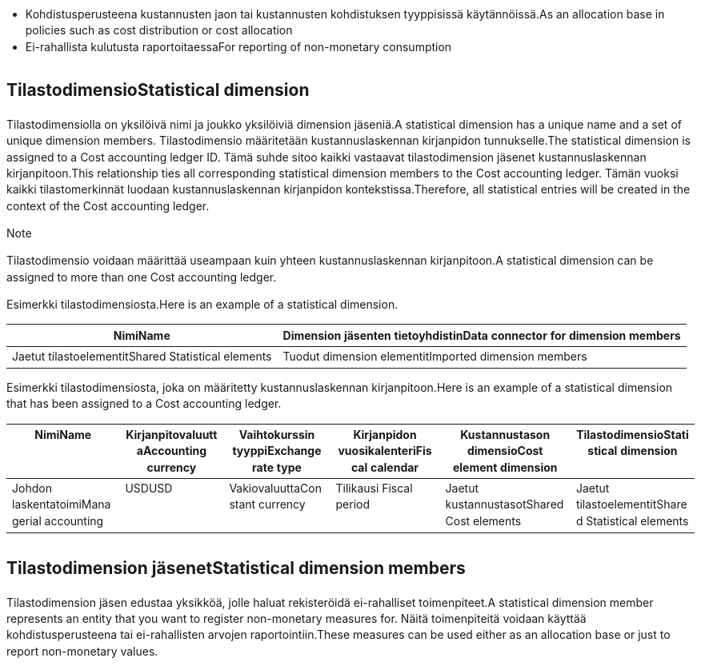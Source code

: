 - <span data-ttu-id="f4c6d-108">Kohdistusperusteena kustannusten jaon tai kustannusten kohdistuksen tyyppisissä käytännöissä.</span><span class="sxs-lookup"><span data-stu-id="f4c6d-108">As an allocation base in policies such as cost distribution or cost allocation</span></span>
- <span data-ttu-id="f4c6d-109">Ei-rahallista kulutusta raportoitaessa</span><span class="sxs-lookup"><span data-stu-id="f4c6d-109">For reporting of non-monetary consumption</span></span>

## <a name="statistical-dimension"></a><span data-ttu-id="f4c6d-110">Tilastodimensio</span><span class="sxs-lookup"><span data-stu-id="f4c6d-110">Statistical dimension</span></span>

<span data-ttu-id="f4c6d-111">Tilastodimensiolla on yksilöivä nimi ja joukko yksilöiviä dimension jäseniä.</span><span class="sxs-lookup"><span data-stu-id="f4c6d-111">A statistical dimension has a unique name and a set of unique dimension members.</span></span> <span data-ttu-id="f4c6d-112">Tilastodimensio määritetään kustannuslaskennan kirjanpidon tunnukselle.</span><span class="sxs-lookup"><span data-stu-id="f4c6d-112">The statistical dimension is assigned to a Cost accounting ledger ID.</span></span> <span data-ttu-id="f4c6d-113">Tämä suhde sitoo kaikki vastaavat tilastodimension jäsenet kustannuslaskennan kirjanpitoon.</span><span class="sxs-lookup"><span data-stu-id="f4c6d-113">This relationship ties all corresponding statistical dimension members to the Cost accounting ledger.</span></span> <span data-ttu-id="f4c6d-114">Tämän vuoksi kaikki tilastomerkinnät luodaan kustannuslaskennan kirjanpidon kontekstissa.</span><span class="sxs-lookup"><span data-stu-id="f4c6d-114">Therefore, all statistical entries will be created in the context of the Cost accounting ledger.</span></span>

> [!NOTE]
> <span data-ttu-id="f4c6d-115">Tilastodimensio voidaan määrittää useampaan kuin yhteen kustannuslaskennan kirjanpitoon.</span><span class="sxs-lookup"><span data-stu-id="f4c6d-115">A statistical dimension can be assigned to more than one Cost accounting ledger.</span></span>

<span data-ttu-id="f4c6d-116">Esimerkki tilastodimensiosta.</span><span class="sxs-lookup"><span data-stu-id="f4c6d-116">Here is an example of a statistical dimension.</span></span>

| <span data-ttu-id="f4c6d-117">Nimi</span><span class="sxs-lookup"><span data-stu-id="f4c6d-117">Name</span></span>                        | <span data-ttu-id="f4c6d-118">Dimension jäsenten tietoyhdistin</span><span class="sxs-lookup"><span data-stu-id="f4c6d-118">Data connector for dimension members</span></span> |
|-----------------------------|--------------------------------------|
| <span data-ttu-id="f4c6d-119">Jaetut tilastoelementit</span><span class="sxs-lookup"><span data-stu-id="f4c6d-119">Shared Statistical elements</span></span> | <span data-ttu-id="f4c6d-120">Tuodut dimension elementit</span><span class="sxs-lookup"><span data-stu-id="f4c6d-120">Imported dimension members</span></span>           |

<span data-ttu-id="f4c6d-121">Esimerkki tilastodimensiosta, joka on määritetty kustannuslaskennan kirjanpitoon.</span><span class="sxs-lookup"><span data-stu-id="f4c6d-121">Here is an example of a statistical dimension that has been assigned to a Cost accounting ledger.</span></span>

| <span data-ttu-id="f4c6d-122">Nimi</span><span class="sxs-lookup"><span data-stu-id="f4c6d-122">Name</span></span>                  | <span data-ttu-id="f4c6d-123">Kirjanpitovaluutta</span><span class="sxs-lookup"><span data-stu-id="f4c6d-123">Accounting currency</span></span> | <span data-ttu-id="f4c6d-124">Vaihtokurssin tyyppi</span><span class="sxs-lookup"><span data-stu-id="f4c6d-124">Exchange rate type</span></span> | <span data-ttu-id="f4c6d-125">Kirjanpidon vuosikalenteri</span><span class="sxs-lookup"><span data-stu-id="f4c6d-125">Fiscal calendar</span></span> | <span data-ttu-id="f4c6d-126">Kustannustason dimensio</span><span class="sxs-lookup"><span data-stu-id="f4c6d-126">Cost element dimension</span></span> | <span data-ttu-id="f4c6d-127">Tilastodimensio</span><span class="sxs-lookup"><span data-stu-id="f4c6d-127">Statistical dimension</span></span>       |
|-----------------------|---------------------|--------------------|-----------------|------------------------|-----------------------------|
| <span data-ttu-id="f4c6d-128">Johdon laskentatoimi</span><span class="sxs-lookup"><span data-stu-id="f4c6d-128">Managerial accounting</span></span> | <span data-ttu-id="f4c6d-129">USD</span><span class="sxs-lookup"><span data-stu-id="f4c6d-129">USD</span></span>                 | <span data-ttu-id="f4c6d-130">Vakiovaluutta</span><span class="sxs-lookup"><span data-stu-id="f4c6d-130">Constant currency</span></span>  | <span data-ttu-id="f4c6d-131">Tilikausi  </span><span class="sxs-lookup"><span data-stu-id="f4c6d-131">Fiscal period</span></span>   | <span data-ttu-id="f4c6d-132">Jaetut kustannustasot</span><span class="sxs-lookup"><span data-stu-id="f4c6d-132">Shared Cost elements</span></span>   | <span data-ttu-id="f4c6d-133">Jaetut tilastoelementit</span><span class="sxs-lookup"><span data-stu-id="f4c6d-133">Shared Statistical elements</span></span> |

## <a name="statistical-dimension-members"></a><span data-ttu-id="f4c6d-134">Tilastodimension jäsenet</span><span class="sxs-lookup"><span data-stu-id="f4c6d-134">Statistical dimension members</span></span>

<span data-ttu-id="f4c6d-135">Tilastodimension jäsen edustaa yksikköä, jolle haluat rekisteröidä ei-rahalliset toimenpiteet.</span><span class="sxs-lookup"><span data-stu-id="f4c6d-135">A statistical dimension member represents an entity that you want to register non-monetary measures for.</span></span> <span data-ttu-id="f4c6d-136">Näitä toimenpiteitä voidaan käyttää kohdistusperusteena tai ei-rahallisten arvojen raportointiin.</span><span class="sxs-lookup"><span data-stu-id="f4c6d-136">These measures can be used either as an allocation base or just to report non-monetary values.</span></span>

